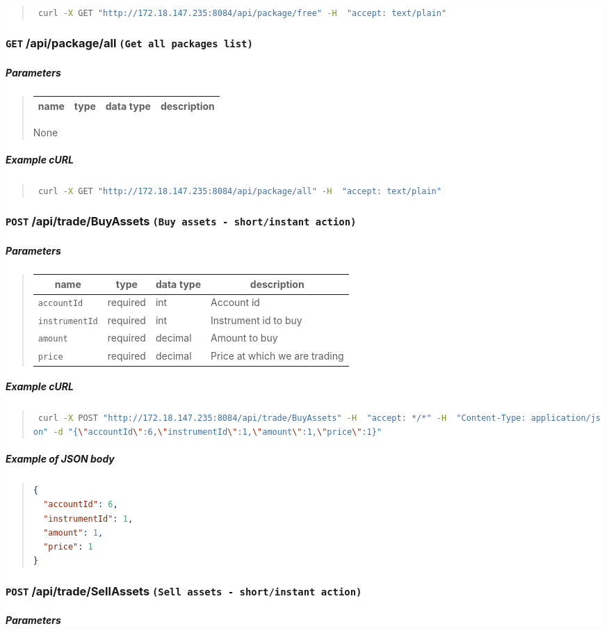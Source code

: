 > ```bash
>  curl -X GET "http://172.18.147.235:8084/api/package/free" -H  "accept: text/plain"
> ```

### `GET` **/api/package/all** `(Get all packages list)`

##### Parameters

> | name | type | data type | description |
> | ---- | ---- | --------- | ----------- |
>
> None

##### Example cURL

> ```bash
>  curl -X GET "http://172.18.147.235:8084/api/package/all" -H  "accept: text/plain"
> ```

### `POST` **/api/trade/BuyAssets** `(Buy assets - short/instant action)`

##### Parameters

> | name           | type     | data type | description                   |
> | -------------- | -------- | --------- | ----------------------------- |
> | `accountId`    | required | int       | Account id                    |
> | `instrumentId` | required | int       | Instrument id to buy          |
> | `amount`       | required | decimal   | Amount to buy                 |
> | `price`        | required | decimal   | Price at which we are trading |

##### Example cURL

> ```bash
>  curl -X POST "http://172.18.147.235:8084/api/trade/BuyAssets" -H  "accept: */*" -H  "Content-Type: application/json" -d "{\"accountId\":6,\"instrumentId\":1,\"amount\":1,\"price\":1}"
> ```

##### Example of JSON body

> ```json
> {
>   "accountId": 6,
>   "instrumentId": 1,
>   "amount": 1,
>   "price": 1
> }
> ```

### `POST` **/api/trade/SellAssets** `(Sell assets - short/instant action)`

##### Parameters
